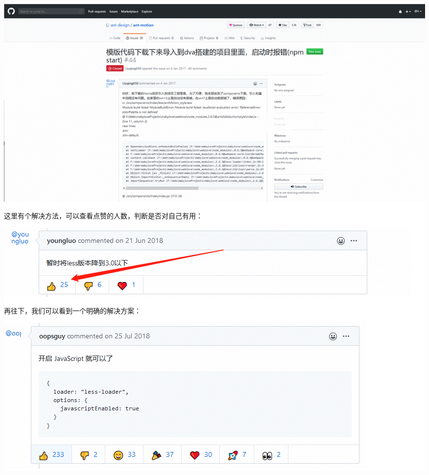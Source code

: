![image-20200420192905044](md/README.assents/image-20200420192905044.png)

这里有个解决方法，可以查看点赞的人数，判断是否对自己有用：

![image-20200420193232365](md/README.assents/image-20200420193232365.png)

再往下，我们可以看到一个明确的解决方案：

![image-20200420193447334](md/README.assents/image-20200420193447334.png)

